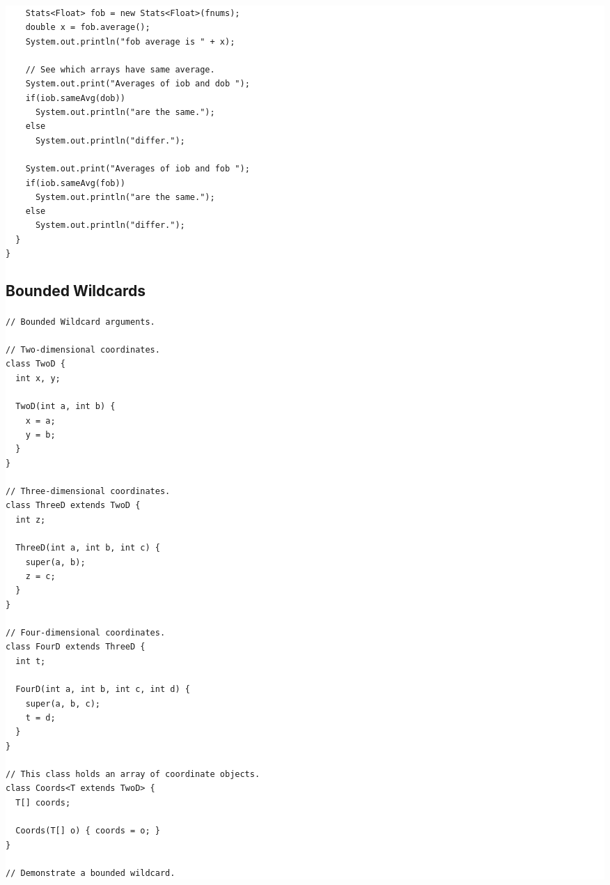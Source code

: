 ```
    Stats<Float> fob = new Stats<Float>(fnums);    
    double x = fob.average();  
    System.out.println("fob average is " + x);  
  
    // See which arrays have same average. 
    System.out.print("Averages of iob and dob "); 
    if(iob.sameAvg(dob)) 
      System.out.println("are the same.");  
    else 
      System.out.println("differ.");  
 
    System.out.print("Averages of iob and fob "); 
    if(iob.sameAvg(fob)) 
      System.out.println("are the same.");  
    else 
      System.out.println("differ.");  
  }   
}
```


## Bounded Wildcards
```
// Bounded Wildcard arguments. 
 
// Two-dimensional coordinates. 
class TwoD { 
  int x, y; 
 
  TwoD(int a, int b) { 
    x = a; 
    y = b; 
  } 
} 
 
// Three-dimensional coordinates. 
class ThreeD extends TwoD { 
  int z; 
   
  ThreeD(int a, int b, int c) { 
    super(a, b); 
    z = c; 
  } 
} 
 
// Four-dimensional coordinates. 
class FourD extends ThreeD { 
  int t; 
 
  FourD(int a, int b, int c, int d) { 
    super(a, b, c); 
    t = d;  
  } 
} 
 
// This class holds an array of coordinate objects. 
class Coords<T extends TwoD> { 
  T[] coords; 
 
  Coords(T[] o) { coords = o; } 
} 
 
// Demonstrate a bounded wildcard. 
```